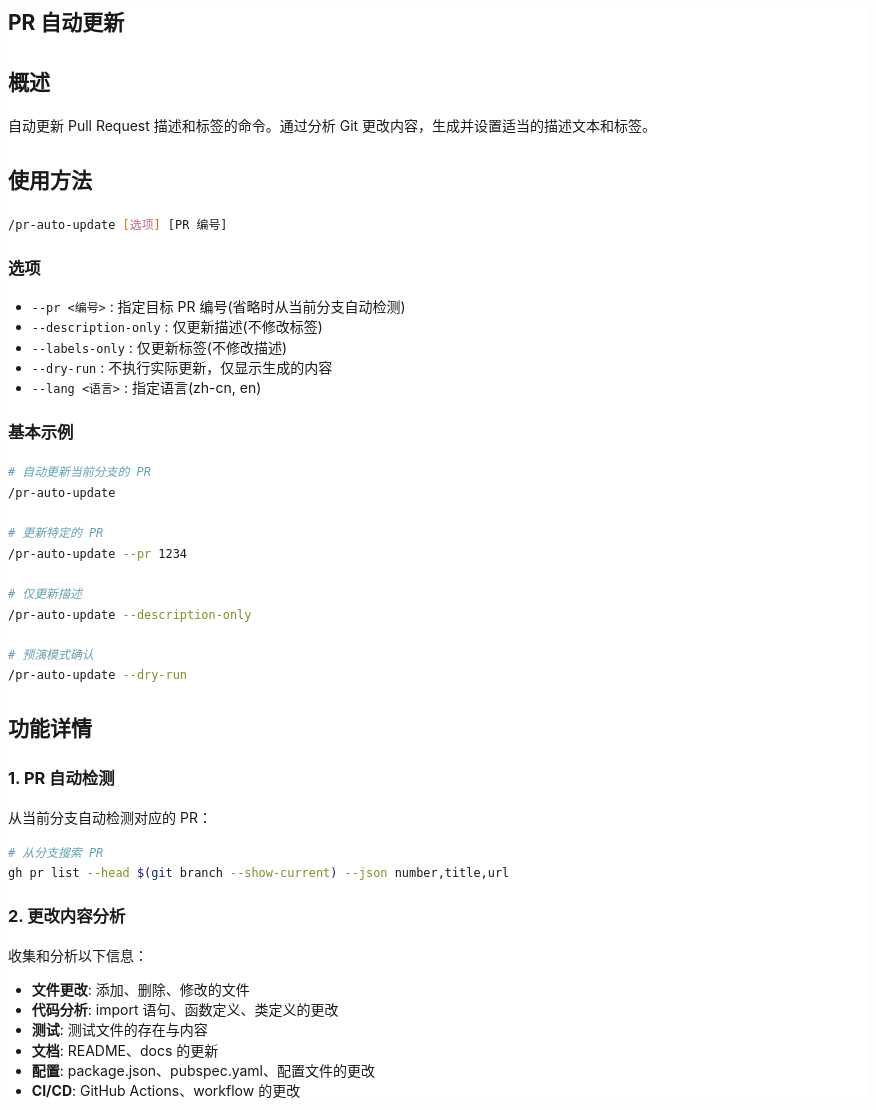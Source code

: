 ## PR 自动更新

## 概述

自动更新 Pull Request 描述和标签的命令。通过分析 Git 更改内容，生成并设置适当的描述文本和标签。

## 使用方法

```bash
/pr-auto-update [选项] [PR 编号]
```

### 选项

- `--pr <编号>` : 指定目标 PR 编号(省略时从当前分支自动检测)
- `--description-only` : 仅更新描述(不修改标签)
- `--labels-only` : 仅更新标签(不修改描述)
- `--dry-run` : 不执行实际更新，仅显示生成的内容
- `--lang <语言>` : 指定语言(zh-cn, en)

### 基本示例

```bash
# 自动更新当前分支的 PR
/pr-auto-update

# 更新特定的 PR
/pr-auto-update --pr 1234

# 仅更新描述
/pr-auto-update --description-only

# 预演模式确认
/pr-auto-update --dry-run
```

## 功能详情

### 1. PR 自动检测

从当前分支自动检测对应的 PR：

```bash
# 从分支搜索 PR
gh pr list --head $(git branch --show-current) --json number,title,url
```

### 2. 更改内容分析

收集和分析以下信息：

- **文件更改**: 添加、删除、修改的文件
- **代码分析**: import 语句、函数定义、类定义的更改
- **测试**: 测试文件的存在与内容
- **文档**: README、docs 的更新
- **配置**: package.json、pubspec.yaml、配置文件的更改
- **CI/CD**: GitHub Actions、workflow 的更改
